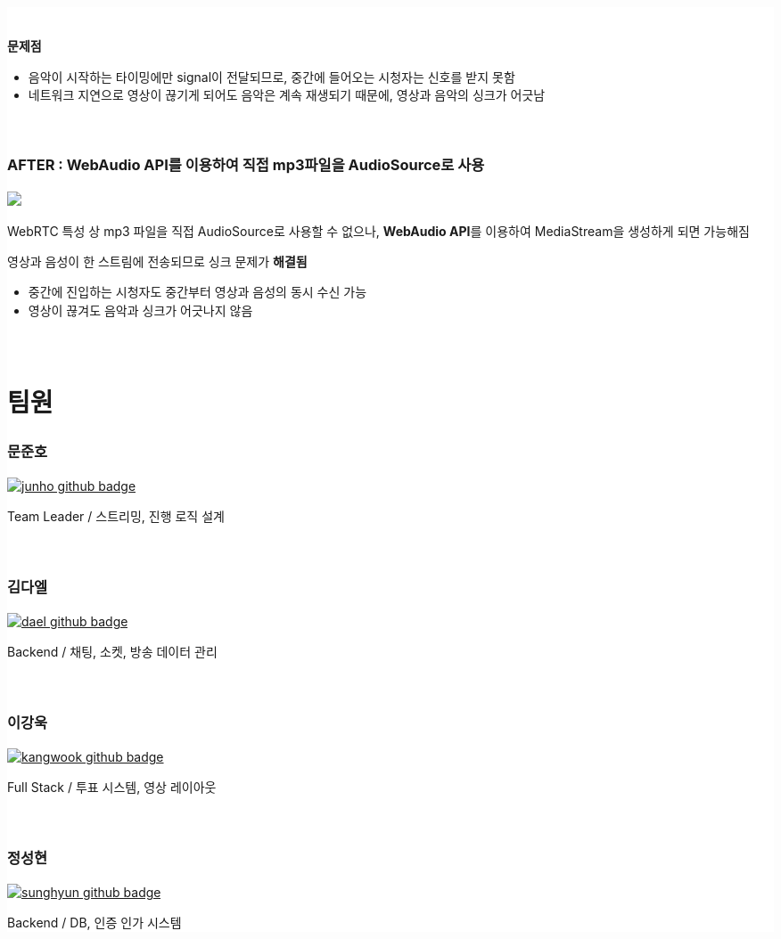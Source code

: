 <br>

**문제점**

- 음악이 시작하는 타이밍에만 signal이 전달되므로, 중간에 들어오는 시청자는 신호를 받지 못함
- 네트워크 지연으로 영상이 끊기게 되어도 음악은 계속 재생되기 때문에, 영상과 음악의 싱크가 어긋남

<br>

### AFTER : WebAudio API를 이용하여 직접 mp3파일을 AudioSource로 사용

<img width="80%" src="https://s3.us-west-2.amazonaws.com/secure.notion-static.com/73845a00-da93-41d2-a078-4f9abf578921/Untitled.png?X-Amz-Algorithm=AWS4-HMAC-SHA256&X-Amz-Content-Sha256=UNSIGNED-PAYLOAD&X-Amz-Credential=AKIAT73L2G45EIPT3X45%2F20230201%2Fus-west-2%2Fs3%2Faws4_request&X-Amz-Date=20230201T134558Z&X-Amz-Expires=86400&X-Amz-Signature=9fc3226aa9422cc0cba46e45b46742a2b25e8a3b5392917fd6a9f65db915bd8a&X-Amz-SignedHeaders=host&response-content-disposition=filename%3D%22Untitled.png%22&x-id=GetObject"/>

<br>

WebRTC 특성 상 mp3 파일을 직접 AudioSource로 사용할 수 없으나, **WebAudio API**를 이용하여 MediaStream을 생성하게 되면 가능해짐

영상과 음성이 한 스트림에 전송되므로 싱크 문제가 **해결됨**

- 중간에 진입하는 시청자도 중간부터 영상과 음성의 동시 수신 가능
- 영상이 끊겨도 음악과 싱크가 어긋나지 않음

<br>

# 팀원

### 문준호
[![junho github badge](https://img.shields.io/badge/GitHub-grey?logo=github)](https://github.com/ProdMoon)

Team Leader / 스트리밍, 진행 로직 설계

<br>

### 김다엘
[![dael github badge](https://img.shields.io/badge/GitHub-grey?logo=github)](https://github.com/Daeell)

Backend / 채팅, 소켓, 방송 데이터 관리

<br>

### 이강욱
[![kangwook github badge](https://img.shields.io/badge/GitHub-grey?logo=github)](https://github.com/rivolt0421)

Full Stack / 투표 시스템, 영상 레이아웃

<br>

### 정성현
[![sunghyun github badge](https://img.shields.io/badge/GitHub-grey?logo=github)](https://github.com/skqls)

Backend / DB, 인증 인가 시스템
